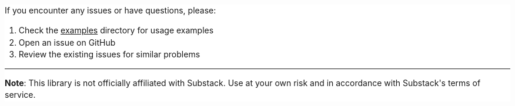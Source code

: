 If you encounter any issues or have questions, please:

1. Check the [examples](examples/) directory for usage examples
2. Open an issue on GitHub
3. Review the existing issues for similar problems

---

**Note**: This library is not officially affiliated with Substack. Use at your own risk and in accordance with Substack's terms of service. 
